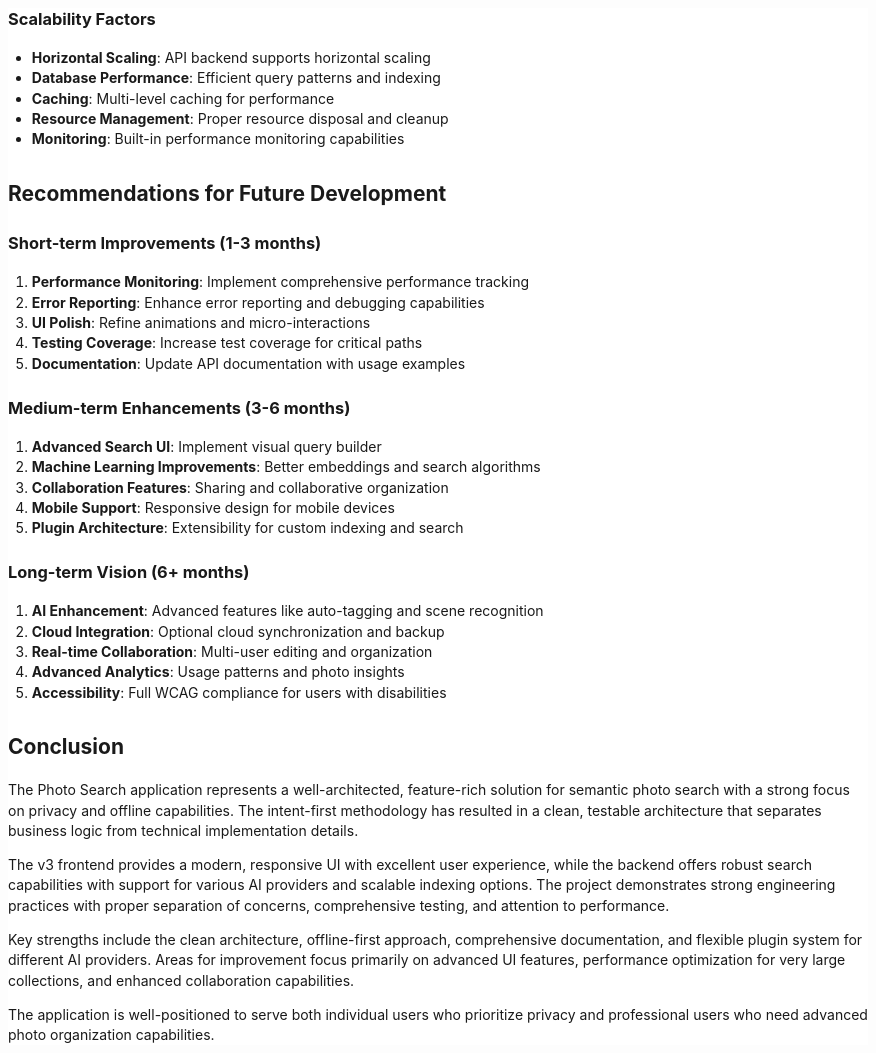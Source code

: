 ### Scalability Factors
- **Horizontal Scaling**: API backend supports horizontal scaling
- **Database Performance**: Efficient query patterns and indexing
- **Caching**: Multi-level caching for performance
- **Resource Management**: Proper resource disposal and cleanup
- **Monitoring**: Built-in performance monitoring capabilities

## Recommendations for Future Development

### Short-term Improvements (1-3 months)
1. **Performance Monitoring**: Implement comprehensive performance tracking
2. **Error Reporting**: Enhance error reporting and debugging capabilities
3. **UI Polish**: Refine animations and micro-interactions
4. **Testing Coverage**: Increase test coverage for critical paths
5. **Documentation**: Update API documentation with usage examples

### Medium-term Enhancements (3-6 months)
1. **Advanced Search UI**: Implement visual query builder
2. **Machine Learning Improvements**: Better embeddings and search algorithms
3. **Collaboration Features**: Sharing and collaborative organization
4. **Mobile Support**: Responsive design for mobile devices
5. **Plugin Architecture**: Extensibility for custom indexing and search

### Long-term Vision (6+ months)
1. **AI Enhancement**: Advanced features like auto-tagging and scene recognition
2. **Cloud Integration**: Optional cloud synchronization and backup
3. **Real-time Collaboration**: Multi-user editing and organization
4. **Advanced Analytics**: Usage patterns and photo insights
5. **Accessibility**: Full WCAG compliance for users with disabilities

## Conclusion

The Photo Search application represents a well-architected, feature-rich solution for semantic photo search with a strong focus on privacy and offline capabilities. The intent-first methodology has resulted in a clean, testable architecture that separates business logic from technical implementation details.

The v3 frontend provides a modern, responsive UI with excellent user experience, while the backend offers robust search capabilities with support for various AI providers and scalable indexing options. The project demonstrates strong engineering practices with proper separation of concerns, comprehensive testing, and attention to performance.

Key strengths include the clean architecture, offline-first approach, comprehensive documentation, and flexible plugin system for different AI providers. Areas for improvement focus primarily on advanced UI features, performance optimization for very large collections, and enhanced collaboration capabilities.

The application is well-positioned to serve both individual users who prioritize privacy and professional users who need advanced photo organization capabilities.